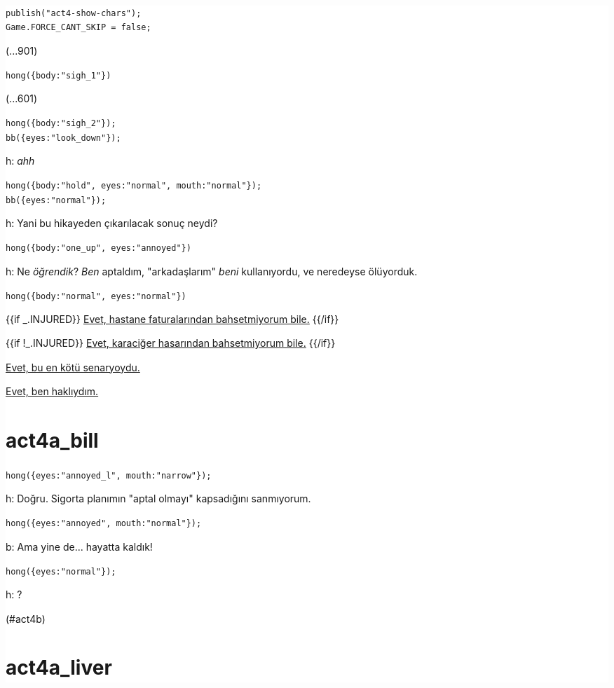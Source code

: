 ```
publish("act4-show-chars");
Game.FORCE_CANT_SKIP = false;
```

(...901)

`hong({body:"sigh_1"})`

(...601)

```
hong({body:"sigh_2"});
bb({eyes:"look_down"});
```

h: *ahh*

```
hong({body:"hold", eyes:"normal", mouth:"normal"});
bb({eyes:"normal"});
```

h: Yani bu hikayeden çıkarılacak sonuç neydi?

`hong({body:"one_up", eyes:"annoyed"})`

h: Ne *öğrendik*? *Ben* aptaldım, "arkadaşlarım" *beni* kullanıyordu, ve neredeyse ölüyorduk.

`hong({body:"normal", eyes:"normal"})`

{{if _.INJURED}}
[Evet, hastane faturalarından bahsetmiyorum bile.](#act4a_bill)
{{/if}}

{{if !_.INJURED}}
[Evet, karaciğer hasarından bahsetmiyorum bile.](#act4a_liver)
{{/if}}

[Evet, bu en kötü senaryoydu.](#act4a_worst)

[Evet, ben haklıydım.](#act4a_right)

# act4a_bill

`hong({eyes:"annoyed_l", mouth:"narrow"});`

h: Doğru. Sigorta planımın "aptal olmayı" kapsadığını sanmıyorum.

`hong({eyes:"annoyed", mouth:"normal"});`

b: Ama yine de... hayatta kaldık!

`hong({eyes:"normal"});`

h: ?

(#act4b)

# act4a_liver
